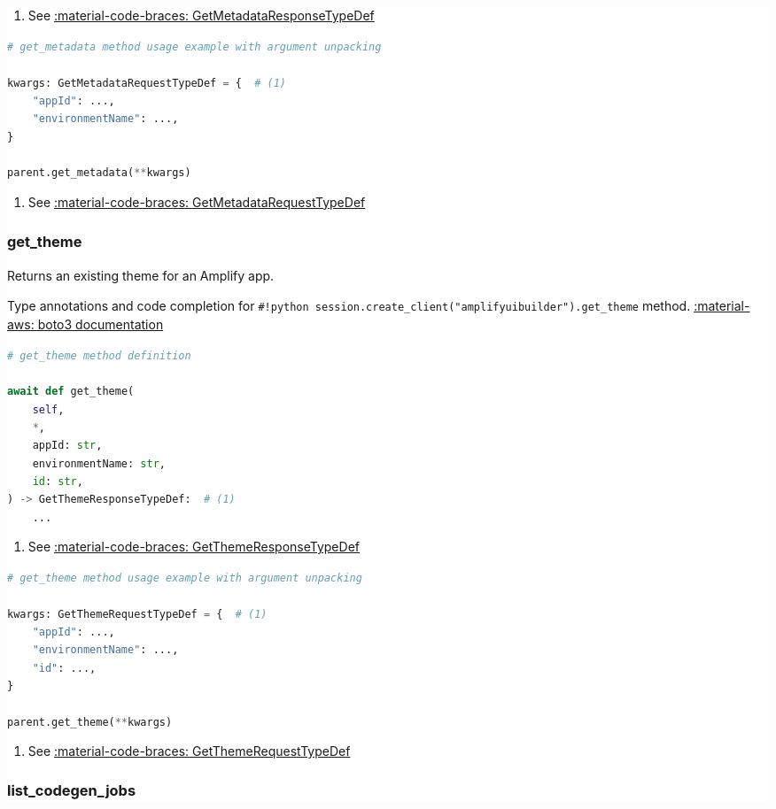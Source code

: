 1. See [:material-code-braces: GetMetadataResponseTypeDef](./type_defs.md#getmetadataresponsetypedef)


```python
# get_metadata method usage example with argument unpacking

kwargs: GetMetadataRequestTypeDef = {  # (1)
    "appId": ...,
    "environmentName": ...,
}

parent.get_metadata(**kwargs)
```

1. See [:material-code-braces: GetMetadataRequestTypeDef](./type_defs.md#getmetadatarequesttypedef)

### get\_theme

Returns an existing theme for an Amplify app.

Type annotations and code completion for `#!python session.create_client("amplifyuibuilder").get_theme` method.
[:material-aws: boto3 documentation](https://boto3.amazonaws.com/v1/documentation/api/latest/reference/services/amplifyuibuilder/client/get_theme.html)

```python
# get_theme method definition

await def get_theme(
    self,
    *,
    appId: str,
    environmentName: str,
    id: str,
) -> GetThemeResponseTypeDef:  # (1)
    ...
```

1. See [:material-code-braces: GetThemeResponseTypeDef](./type_defs.md#getthemeresponsetypedef)


```python
# get_theme method usage example with argument unpacking

kwargs: GetThemeRequestTypeDef = {  # (1)
    "appId": ...,
    "environmentName": ...,
    "id": ...,
}

parent.get_theme(**kwargs)
```

1. See [:material-code-braces: GetThemeRequestTypeDef](./type_defs.md#getthemerequesttypedef)

### list\_codegen\_jobs
